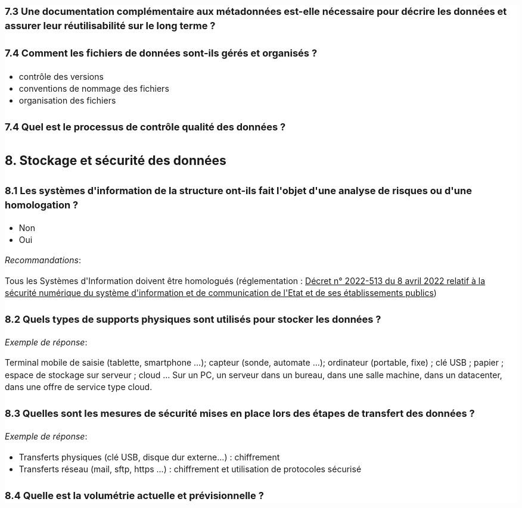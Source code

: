   <td> 
   </td>
  </tr>
</table>


### 7.3 Une documentation complémentaire aux métadonnées est-elle nécessaire pour décrire les données et assurer leur réutilisabilité sur le long terme ?

### 7.4 Comment les fichiers de données sont-ils gérés et organisés ?
* contrôle des versions
* conventions de nommage des fichiers
* organisation des fichiers

### 7.4 Quel est le processus de contrôle qualité des données ?

## 8. Stockage et sécurité des données

### 8.1 Les systèmes d'information de la structure ont-ils fait l'objet d'une analyse de risques ou d'une homologation ?

* Non
* Oui

_Recommandations_:

Tous les Systèmes d'Information doivent être homologués (réglementation : [Décret n° 2022-513 du 8 avril 2022 relatif à la sécurité numérique du système d'information et de communication de l'Etat et de ses établissements publics](https://www.legifrance.gouv.fr/jorf/id/JORFTEXT000045537693#:~:text=Elle%20atteste%20que%20les%20risques,s%C3%A9curit%C3%A9%20des%20syst%C3%A8mes%20d'information.))

### 8.2 Quels types de supports physiques sont utilisés pour stocker les données  ?

_Exemple de réponse_:

Terminal mobile de saisie (tablette, smartphone …); capteur (sonde, automate …); ordinateur (portable, fixe) ; clé USB ; papier ; espace de stockage sur serveur ; cloud … Sur un PC, un serveur dans un bureau, dans une salle machine, dans un datacenter, dans une offre de service type cloud.

### 8.3 Quelles sont les mesures de sécurité mises en place lors des étapes de transfert des données ?

_Exemple de réponse_:

* Transferts physiques (clé USB, disque dur externe...) : chiffrement
* Transferts réseau (mail, sftp, https ...) : chiffrement et utilisation de protocoles sécurisé

### 8.4 Quelle est la volumétrie actuelle et prévisionnelle ?
